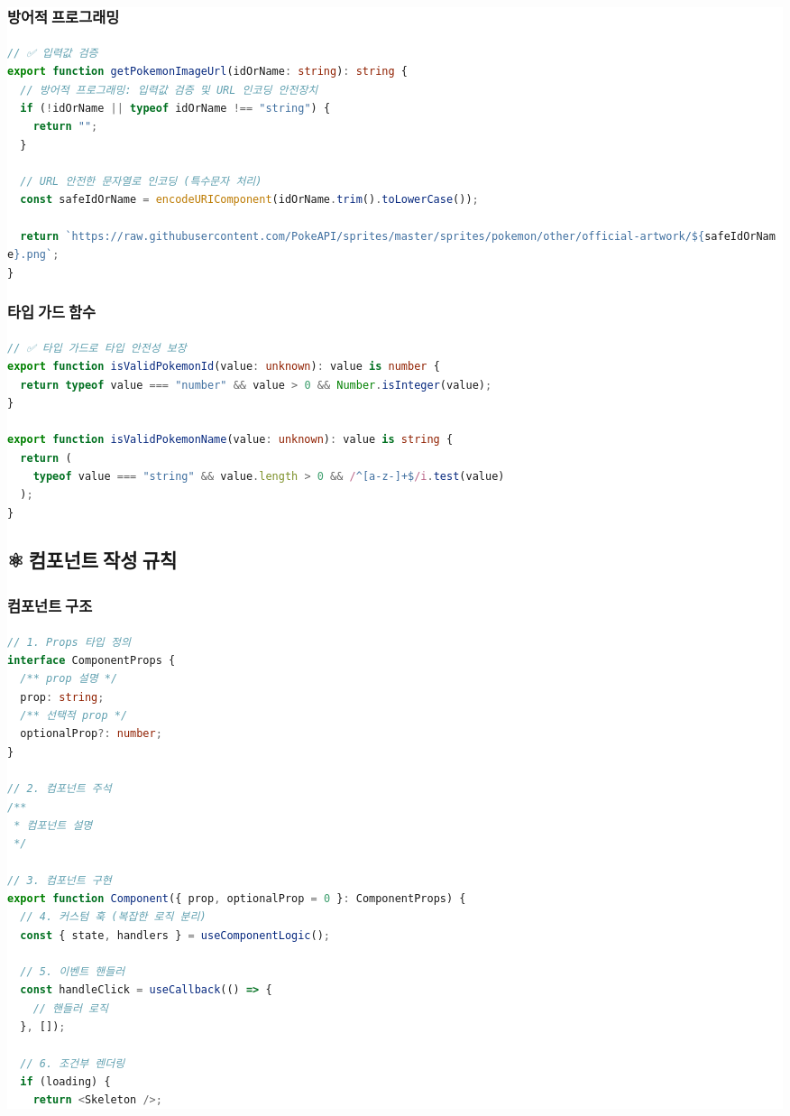 ### 방어적 프로그래밍

```typescript
// ✅ 입력값 검증
export function getPokemonImageUrl(idOrName: string): string {
  // 방어적 프로그래밍: 입력값 검증 및 URL 인코딩 안전장치
  if (!idOrName || typeof idOrName !== "string") {
    return "";
  }

  // URL 안전한 문자열로 인코딩 (특수문자 처리)
  const safeIdOrName = encodeURIComponent(idOrName.trim().toLowerCase());

  return `https://raw.githubusercontent.com/PokeAPI/sprites/master/sprites/pokemon/other/official-artwork/${safeIdOrName}.png`;
}
```

### 타입 가드 함수

```typescript
// ✅ 타입 가드로 타입 안전성 보장
export function isValidPokemonId(value: unknown): value is number {
  return typeof value === "number" && value > 0 && Number.isInteger(value);
}

export function isValidPokemonName(value: unknown): value is string {
  return (
    typeof value === "string" && value.length > 0 && /^[a-z-]+$/i.test(value)
  );
}
```

## ⚛️ 컴포넌트 작성 규칙

### 컴포넌트 구조

```typescript
// 1. Props 타입 정의
interface ComponentProps {
  /** prop 설명 */
  prop: string;
  /** 선택적 prop */
  optionalProp?: number;
}

// 2. 컴포넌트 주석
/**
 * 컴포넌트 설명
 */

// 3. 컴포넌트 구현
export function Component({ prop, optionalProp = 0 }: ComponentProps) {
  // 4. 커스텀 훅 (복잡한 로직 분리)
  const { state, handlers } = useComponentLogic();

  // 5. 이벤트 핸들러
  const handleClick = useCallback(() => {
    // 핸들러 로직
  }, []);

  // 6. 조건부 렌더링
  if (loading) {
    return <Skeleton />;
```